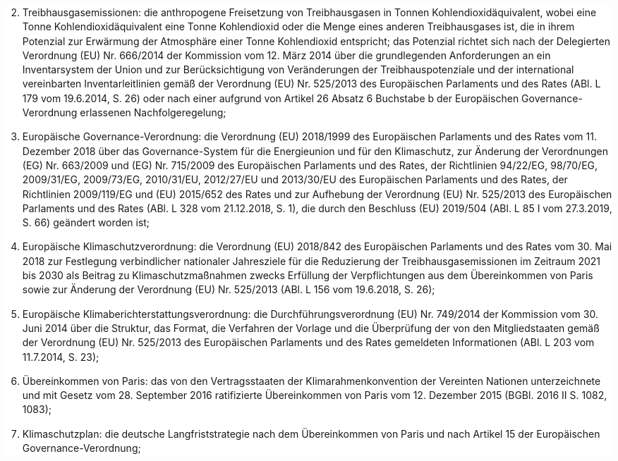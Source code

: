 
2.  Treibhausgasemissionen: die anthropogene Freisetzung von
    Treibhausgasen in Tonnen Kohlendioxidäquivalent, wobei eine Tonne
    Kohlendioxidäquivalent eine Tonne Kohlendioxid oder die Menge eines
    anderen Treibhausgases ist, die in ihrem Potenzial zur Erwärmung der
    Atmosphäre einer Tonne Kohlendioxid entspricht; das Potenzial richtet
    sich nach der Delegierten Verordnung (EU) Nr. 666/2014 der Kommission
    vom 12. März 2014 über die grundlegenden Anforderungen an ein
    Inventarsystem der Union und zur Berücksichtigung von Veränderungen
    der Treibhauspotenziale und der international vereinbarten
    Inventarleitlinien gemäß der Verordnung (EU) Nr. 525/2013 des
    Europäischen Parlaments und des Rates (ABl. L 179 vom 19.6.2014, S.
    26) oder nach einer aufgrund von Artikel 26 Absatz 6 Buchstabe b der
    Europäischen Governance-Verordnung erlassenen Nachfolgeregelung;


3.  Europäische Governance-Verordnung: die Verordnung (EU) 2018/1999 des
    Europäischen Parlaments und des Rates vom 11. Dezember 2018 über das
    Governance-System für die Energieunion und für den Klimaschutz, zur
    Änderung der Verordnungen (EG) Nr. 663/2009 und (EG) Nr. 715/2009 des
    Europäischen Parlaments und des Rates, der Richtlinien 94/22/EG,
    98/70/EG, 2009/31/EG, 2009/73/EG, 2010/31/EU, 2012/27/EU und
    2013/30/EU des Europäischen Parlaments und des Rates, der Richtlinien
    2009/119/EG und (EU) 2015/652 des Rates und zur Aufhebung der
    Verordnung (EU) Nr. 525/2013 des Europäischen Parlaments und des Rates
    (ABl. L 328 vom 21.12.2018, S. 1), die durch den Beschluss (EU)
    2019/504 (ABl. L 85 I vom 27.3.2019, S. 66) geändert worden ist;


4.  Europäische Klimaschutzverordnung: die Verordnung (EU) 2018/842 des
    Europäischen Parlaments und des Rates vom 30. Mai 2018 zur Festlegung
    verbindlicher nationaler Jahresziele für die Reduzierung der
    Treibhausgasemissionen im Zeitraum 2021 bis 2030 als Beitrag zu
    Klimaschutzmaßnahmen zwecks Erfüllung der Verpflichtungen aus dem
    Übereinkommen von Paris sowie zur Änderung der Verordnung (EU) Nr.
    525/2013 (ABl. L 156 vom 19.6.2018, S. 26);


5.  Europäische Klimaberichterstattungsverordnung: die
    Durchführungsverordnung (EU) Nr. 749/2014 der Kommission vom 30. Juni
    2014 über die Struktur, das Format, die Verfahren der Vorlage und die
    Überprüfung der von den Mitgliedstaaten gemäß der Verordnung (EU) Nr.
    525/2013 des Europäischen Parlaments und des Rates gemeldeten
    Informationen (ABl. L 203 vom 11.7.2014, S. 23);


6.  Übereinkommen von Paris: das von den Vertragsstaaten der
    Klimarahmenkonvention der Vereinten Nationen unterzeichnete und mit
    Gesetz vom 28. September 2016 ratifizierte Übereinkommen von Paris vom
    12\. Dezember 2015 (BGBl. 2016 II S. 1082, 1083);


7.  Klimaschutzplan: die deutsche Langfriststrategie nach dem
    Übereinkommen von Paris und nach Artikel 15 der Europäischen
    Governance-Verordnung;
